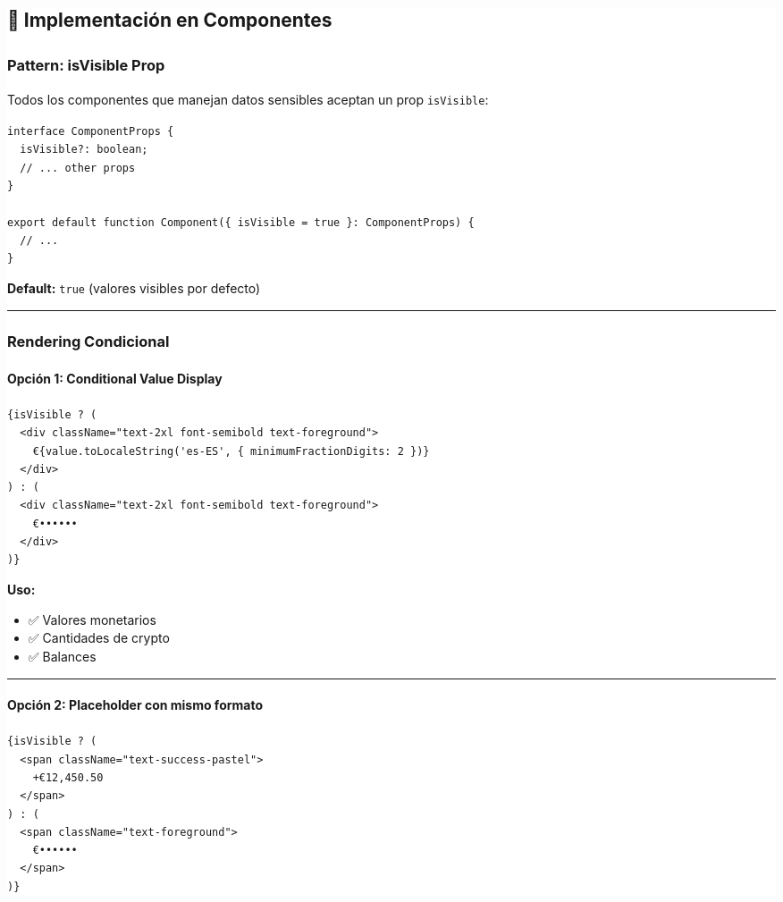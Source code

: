 
## 🔐 Implementación en Componentes

### **Pattern: isVisible Prop**

Todos los componentes que manejan datos sensibles aceptan un prop `isVisible`:

```tsx
interface ComponentProps {
  isVisible?: boolean;
  // ... other props
}

export default function Component({ isVisible = true }: ComponentProps) {
  // ...
}
```

**Default:** `true` (valores visibles por defecto)

---

### **Rendering Condicional**

#### **Opción 1: Conditional Value Display**

```tsx
{isVisible ? (
  <div className="text-2xl font-semibold text-foreground">
    €{value.toLocaleString('es-ES', { minimumFractionDigits: 2 })}
  </div>
) : (
  <div className="text-2xl font-semibold text-foreground">
    €••••••
  </div>
)}
```

**Uso:**
- ✅ Valores monetarios
- ✅ Cantidades de crypto
- ✅ Balances

---

#### **Opción 2: Placeholder con mismo formato**

```tsx
{isVisible ? (
  <span className="text-success-pastel">
    +€12,450.50
  </span>
) : (
  <span className="text-foreground">
    €••••••
  </span>
)}
```
